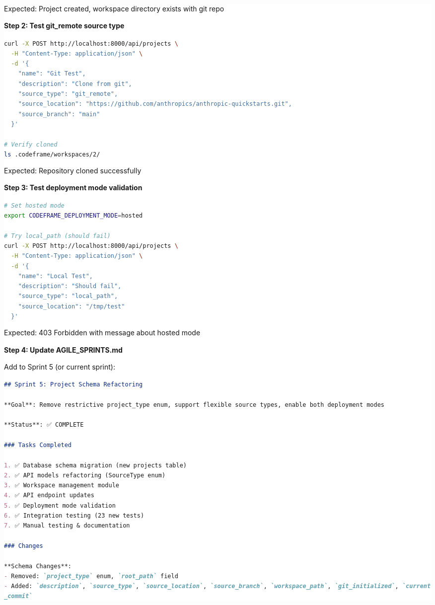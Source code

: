 Expected: Project created, workspace directory exists with git repo

**Step 2: Test git_remote source type**

```bash
curl -X POST http://localhost:8000/api/projects \
  -H "Content-Type: application/json" \
  -d '{
    "name": "Git Test",
    "description": "Clone from git",
    "source_type": "git_remote",
    "source_location": "https://github.com/anthropics/anthropic-quickstarts.git",
    "source_branch": "main"
  }'

# Verify cloned
ls .codeframe/workspaces/2/
```

Expected: Repository cloned successfully

**Step 3: Test deployment mode validation**

```bash
# Set hosted mode
export CODEFRAME_DEPLOYMENT_MODE=hosted

# Try local_path (should fail)
curl -X POST http://localhost:8000/api/projects \
  -H "Content-Type: application/json" \
  -d '{
    "name": "Local Test",
    "description": "Should fail",
    "source_type": "local_path",
    "source_location": "/tmp/test"
  }'
```

Expected: 403 Forbidden with message about hosted mode

**Step 4: Update AGILE_SPRINTS.md**

Add to Sprint 5 (or current sprint):

```markdown
## Sprint 5: Project Schema Refactoring

**Goal**: Remove restrictive project_type enum, support flexible source types, enable both deployment modes

**Status**: ✅ COMPLETE

### Tasks Completed

1. ✅ Database schema migration (new projects table)
2. ✅ API models refactoring (SourceType enum)
3. ✅ Workspace management module
4. ✅ API endpoint updates
5. ✅ Deployment mode validation
6. ✅ Integration testing (23 new tests)
7. ✅ Manual testing & documentation

### Changes

**Schema Changes**:
- Removed: `project_type` enum, `root_path` field
- Added: `description`, `source_type`, `source_location`, `source_branch`, `workspace_path`, `git_initialized`, `current_commit`

```